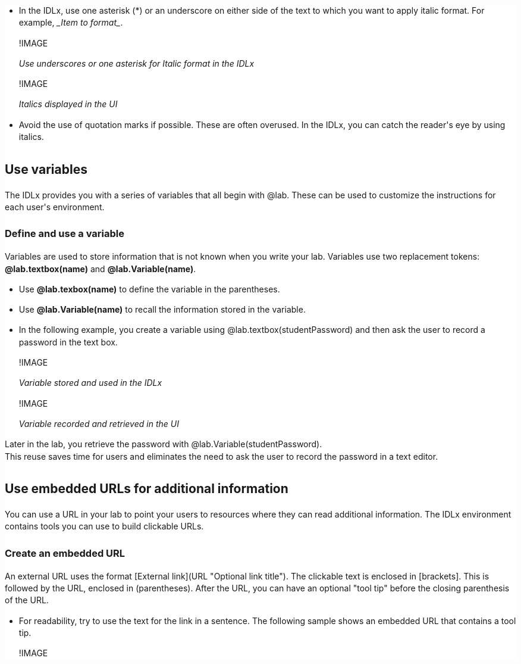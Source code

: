 -   In the IDLx, use one asterisk (\*) or an underscore on either side of the text to which you want to apply italic format. For example, *\_Item to format\_*.

    !IMAGE[](images/image28.png) 
    
    _Use underscores or one asterisk for Italic format in the IDLx_

    !IMAGE[](images/image29.png)

    _Italics displayed in the UI_

-   Avoid the use of quotation marks if possible. These are often overused. In the IDLx, you can catch the reader's eye by using italics.

## Use variables

The IDLx provides you with a series of variables that all begin with \@lab. These can be used to customize the instructions for each user's environment.

### Define and use a variable

Variables are used to store information that is not known when you write your lab. Variables use two replacement tokens: **\@lab.textbox(name)** and **\@lab.Variable(name)**.

-   Use **\@lab.texbox(name)** to define the variable in the parentheses.

-   Use **\@lab.Variable(name)** to recall the information stored in the variable.

- In the following example, you create a variable using \@lab.textbox(studentPassword) and then ask the user to record a password in the text box.

    !IMAGE[](images/image31.png) 

   _Variable stored and used in the IDLx_ 

    !IMAGE[](images/image32.png)

    _Variable recorded and retrieved in the UI_

 Later in the lab, you retrieve the password with \@lab.Variable(studentPassword).  
This reuse saves time for users and eliminates the need to ask the user to record the password in a text editor.

## Use embedded URLs for additional information

You can use a URL in your lab to point your users to resources where they can read additional information. The IDLx environment contains tools you can use to build clickable URLs.

### Create an embedded URL

An external URL uses the format \[External link\](URL "Optional link title"). The clickable text is enclosed in \[brackets\]. This is followed by the URL, enclosed in (parentheses). After the URL, you can have an optional "tool tip" before the closing parenthesis of the URL.

- For readability, try to use the text for the link in a sentence. The following sample shows an embedded URL that contains a tool tip.

    !IMAGE[](images/image33.png) 
